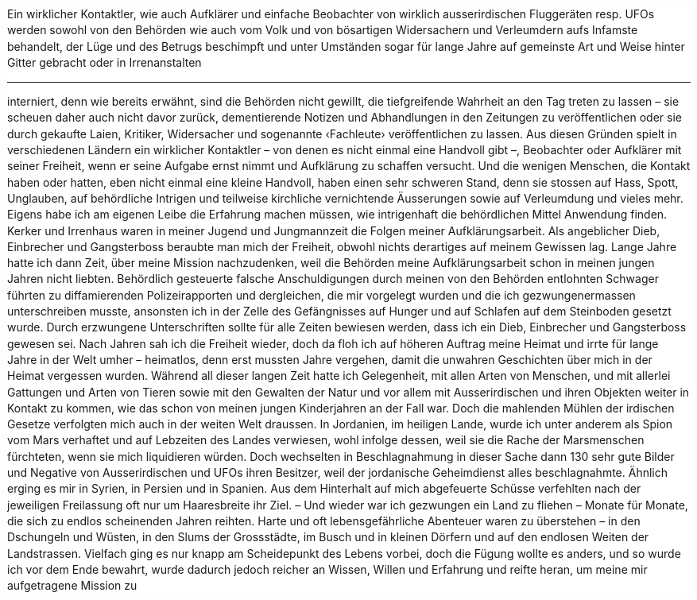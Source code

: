 Ein wirklicher Kontaktler, wie auch Aufklärer und einfache Beobachter von wirklich ausserirdischen Fluggeräten resp. UFOs werden sowohl von den Behörden wie auch vom Volk und von bösartigen Widersachern und Verleumdern aufs Infamste behandelt, der Lüge und des Betrugs beschimpft und unter Umständen sogar für lange Jahre auf gemeinste Art und Weise hinter Gitter gebracht oder in Irrenanstalten


-----

interniert, denn wie bereits erwähnt, sind die Behörden nicht gewillt, die tiefgreifende Wahrheit an den
Tag treten zu lassen – sie scheuen daher auch nicht davor zurück, dementierende Notizen und Abhandlungen in den Zeitungen zu veröffentlichen oder sie durch gekaufte Laien, Kritiker, Widersacher und
sogenannte ‹Fachleute› veröffentlichen zu lassen. Aus diesen Gründen spielt in verschiedenen Ländern
ein wirklicher Kontaktler – von denen es nicht einmal eine Handvoll gibt –, Beobachter oder Aufklärer mit
seiner Freiheit, wenn er seine Aufgabe ernst nimmt und Aufklärung zu schaffen versucht. Und die wenigen
Menschen, die Kontakt haben oder hatten, eben nicht einmal eine kleine Handvoll, haben einen sehr
schweren Stand, denn sie stossen auf Hass, Spott, Unglauben, auf behördliche Intrigen und teilweise kirchliche vernichtende Äusserungen sowie auf Verleumdung und vieles mehr.
Eigens habe ich am eigenen Leibe die Erfahrung machen müssen, wie intrigenhaft die behördlichen Mittel
Anwendung finden. Kerker und Irrenhaus waren in meiner Jugend und Jungmannzeit die Folgen meiner
Aufklärungsarbeit. Als angeblicher Dieb, Einbrecher und Gangsterboss beraubte man mich der Freiheit,
obwohl nichts derartiges auf meinem Gewissen lag. Lange Jahre hatte ich dann Zeit, über meine Mission
nachzudenken, weil die Behörden meine Aufklärungsarbeit schon in meinen jungen Jahren nicht liebten.
Behördlich gesteuerte falsche Anschuldigungen durch meinen von den Behörden entlohnten Schwager
führten zu diffamierenden Polizeirapporten und dergleichen, die mir vorgelegt wurden und die ich gezwungenermassen unterschreiben musste, ansonsten ich in der Zelle des Gefängnisses auf Hunger und
auf Schlafen auf dem Steinboden gesetzt wurde. Durch erzwungene Unterschriften sollte für alle Zeiten
bewiesen werden, dass ich ein Dieb, Einbrecher und Gangsterboss gewesen sei. Nach Jahren sah ich die
Freiheit wieder, doch da floh ich auf höheren Auftrag meine Heimat und irrte für lange Jahre in der Welt
umher – heimatlos, denn erst mussten Jahre vergehen, damit die unwahren Geschichten über mich in der
Heimat vergessen wurden. Während all dieser langen Zeit hatte ich Gelegenheit, mit allen Arten von
Menschen, und mit allerlei Gattungen und Arten von Tieren sowie mit den Gewalten der Natur und vor
allem mit Ausserirdischen und ihren Objekten weiter in Kontakt zu kommen, wie das schon von meinen
jungen Kinderjahren an der Fall war. Doch die mahlenden Mühlen der irdischen Gesetze verfolgten mich
auch in der weiten Welt draussen. In Jordanien, im heiligen Lande, wurde ich unter anderem als Spion
vom Mars verhaftet und auf Lebzeiten des Landes verwiesen, wohl infolge dessen, weil sie die Rache der
Marsmenschen fürchteten, wenn sie mich liquidieren würden. Doch wechselten in Beschlagnahmung in
dieser Sache dann 130 sehr gute Bilder und Negative von Ausserirdischen und UFOs ihren Besitzer, weil
der jordanische Geheimdienst alles beschlagnahmte. Ähnlich erging es mir in Syrien, in Persien und in
Spanien. Aus dem Hinterhalt auf mich abgefeuerte Schüsse verfehlten nach der jeweiligen Freilassung oft
nur um Haaresbreite ihr Ziel. – Und wieder war ich gezwungen ein Land zu fliehen – Monate für Monate,
die sich zu endlos scheinenden Jahren reihten. Harte und oft lebensgefährliche Abenteuer waren zu überstehen – in den Dschungeln und Wüsten, in den Slums der Grossstädte, im Busch und in kleinen Dörfern
und auf den endlosen Weiten der Landstrassen. Vielfach ging es nur knapp am Scheidepunkt des Lebens
vorbei, doch die Fügung wollte es anders, und so wurde ich vor dem Ende bewahrt, wurde dadurch jedoch reicher an Wissen, Willen und Erfahrung und reifte heran, um meine mir aufgetragene Mission zu
